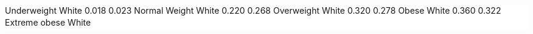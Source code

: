 </tr>
<tr>
<td style="text-align:left;">
Underweight
</td>
<td style="text-align:left;">
White
</td>
<td style="text-align:right;">
0.018
</td>
<td style="text-align:right;">
0.023
</td>
</tr>
<tr>
<td style="text-align:left;">
Normal Weight
</td>
<td style="text-align:left;">
White
</td>
<td style="text-align:right;">
0.220
</td>
<td style="text-align:right;">
0.268
</td>
</tr>
<tr>
<td style="text-align:left;">
Overweight
</td>
<td style="text-align:left;">
White
</td>
<td style="text-align:right;">
0.320
</td>
<td style="text-align:right;">
0.278
</td>
</tr>
<tr>
<td style="text-align:left;">
Obese
</td>
<td style="text-align:left;">
White
</td>
<td style="text-align:right;">
0.360
</td>
<td style="text-align:right;">
0.322
</td>
</tr>
<tr>
<td style="text-align:left;">
Extreme obese
</td>
<td style="text-align:left;">
White
</td>
